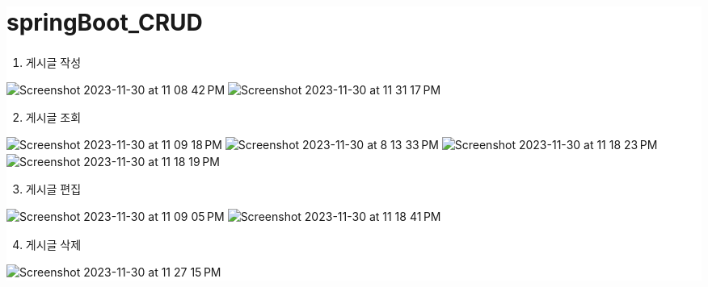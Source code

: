 # springBoot_CRUD

1. 게시글 작성

<img width="254" alt="Screenshot 2023-11-30 at 11 08 42 PM" src="https://github.com/YoungseopLee/springBoot_CRUD/assets/73778056/f4ca2505-c611-4b05-a1cd-c54411cc4f06">

<img width="448" alt="Screenshot 2023-11-30 at 11 31 17 PM" src="https://github.com/YoungseopLee/springBoot_CRUD/assets/73778056/7caa6f12-0a33-451a-96fc-a80c4ed0c60d">


2. 게시글 조회

<img width="250" alt="Screenshot 2023-11-30 at 11 09 18 PM" src="https://github.com/YoungseopLee/springBoot_CRUD/assets/73778056/5b37ac65-9830-4ec3-b3e1-31bc84368409">

<img width="1398" alt="Screenshot 2023-11-30 at 8 13 33 PM" src="https://github.com/YoungseopLee/springBoot_CRUD/assets/73778056/6a2ba7d1-36ad-4410-9510-f00243bc8149">

<img width="471" alt="Screenshot 2023-11-30 at 11 18 23 PM" src="https://github.com/YoungseopLee/springBoot_CRUD/assets/73778056/e956cbe9-f5f7-4ca7-bf6a-849b6410bf3c">

<img width="640" alt="Screenshot 2023-11-30 at 11 18 19 PM" src="https://github.com/YoungseopLee/springBoot_CRUD/assets/73778056/03cb3fb8-e381-45eb-904f-e95cc6b4bb60">


3. 게시글 편집
   
<img width="277" alt="Screenshot 2023-11-30 at 11 09 05 PM" src="https://github.com/YoungseopLee/springBoot_CRUD/assets/73778056/60f72e2c-a8d8-478f-9572-858f11a1ee20">

<img width="608" alt="Screenshot 2023-11-30 at 11 18 41 PM" src="https://github.com/YoungseopLee/springBoot_CRUD/assets/73778056/3c229cf1-e106-4b3b-a803-630104139d61">

4. 게시글 삭제

<img width="403" alt="Screenshot 2023-11-30 at 11 27 15 PM" src="https://github.com/YoungseopLee/springBoot_CRUD/assets/73778056/550078e7-4a8f-4243-8a01-3c1af02a128e">

